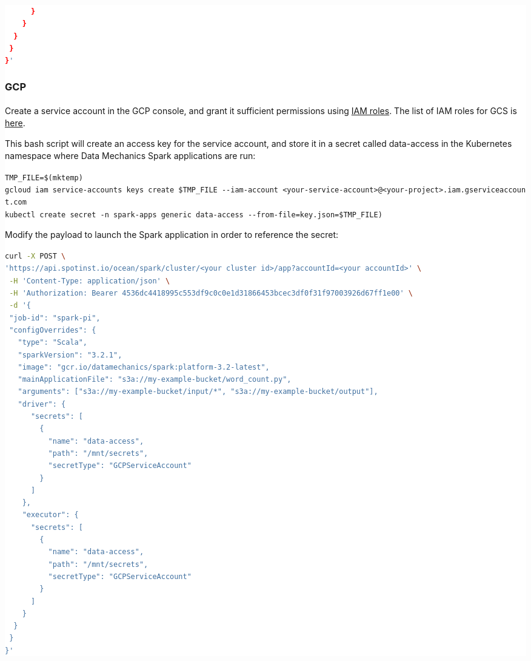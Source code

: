 ```bash
      }
    }
  }
 }
}'
```

### GCP

Create a service account in the GCP console, and grant it sufficient permissions using [IAM roles](https://cloud.google.com/iam/docs/overview). The list of IAM roles for GCS is [here](https://cloud.google.com/storage/docs/access-control/iam-roles).

This bash script will create an access key for the service account, and store it in a secret called data-access in the Kubernetes namespace where Data Mechanics Spark applications are run:

```
TMP_FILE=$(mktemp)
gcloud iam service-accounts keys create $TMP_FILE --iam-account <your-service-account>@<your-project>.iam.gserviceaccount.com
kubectl create secret -n spark-apps generic data-access --from-file=key.json=$TMP_FILE)
```

Modify the payload to launch the Spark application in order to reference the secret:

```bash
curl -X POST \
'https://api.spotinst.io/ocean/spark/cluster/<your cluster id>/app?accountId=<your accountId>' \
 -H 'Content-Type: application/json' \
 -H 'Authorization: Bearer 4536dc4418995c553df9c0c0e1d31866453bcec3df0f31f97003926d67ff1e00' \
 -d '{
 "job-id": "spark-pi",
 "configOverrides": {
   "type": "Scala",
   "sparkVersion": "3.2.1",
   "image": "gcr.io/datamechanics/spark:platform-3.2-latest",
   "mainApplicationFile": "s3a://my-example-bucket/word_count.py",
   "arguments": ["s3a://my-example-bucket/input/*", "s3a://my-example-bucket/output"],
   "driver": {
      "secrets": [
        {
          "name": "data-access",
          "path": "/mnt/secrets",
          "secretType": "GCPServiceAccount"
        }
      ]
    },
    "executor": {
      "secrets": [
        {
          "name": "data-access",
          "path": "/mnt/secrets",
          "secretType": "GCPServiceAccount"
        }
      ]
    }
  }
 }
}'
```
